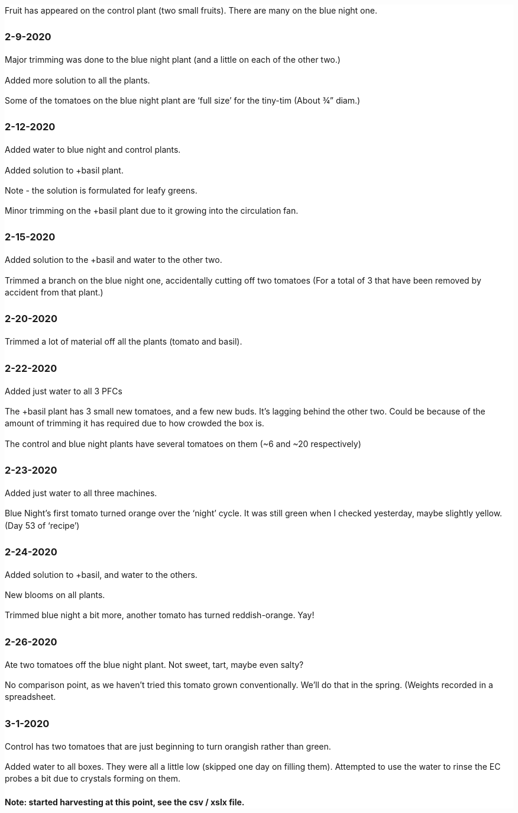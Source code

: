 Fruit has appeared on the control plant (two small fruits). There are many on the blue night one.

### 2-9-2020
Major trimming was done to the blue night plant (and a little on each of the other two.)

Added more solution to all the plants.

Some of the tomatoes on the blue night plant are ‘full size’ for the tiny-tim (About ¾” diam.)

### 2-12-2020
Added water to blue night and control plants.

Added solution to +basil plant. 

Note - the solution is formulated for leafy greens.

Minor trimming on the  +basil plant due to it growing into the circulation fan.

### 2-15-2020
Added solution to the +basil and water to the other two.

Trimmed a branch on the blue night one, accidentally cutting off two tomatoes (For a total of 3 that have been removed by accident from that plant.) 

### 2-20-2020
Trimmed a lot of material off all the plants (tomato and basil).

### 2-22-2020
Added just water to all 3 PFCs

The +basil plant has 3 small new tomatoes, and a few new buds. It’s lagging behind the other two. Could be because of the amount of trimming it has required due to how crowded the box is.

The control and blue night plants have several tomatoes on them (~6 and ~20 respectively)

### 2-23-2020
Added just water to all three machines.

Blue Night’s first tomato turned orange over the ‘night’ cycle. It was still green when I checked yesterday, maybe slightly yellow. (Day 53 of ‘recipe’)

### 2-24-2020
Added solution to +basil, and water to the others.

New blooms on all plants.

Trimmed blue night a bit more, another tomato has turned reddish-orange. Yay!

### 2-26-2020
Ate two tomatoes off the blue night plant. Not sweet, tart, maybe even salty?

No comparison point, as we haven’t tried this tomato grown conventionally. We’ll do that in the spring. (Weights recorded in a spreadsheet.

### 3-1-2020
Control has two tomatoes that are just beginning to turn orangish rather than green.

Added water to all boxes. They were all a little low (skipped one day on filling them). Attempted to use the water to rinse the EC probes a bit due to crystals forming on them.

#### Note: started harvesting at this point, see the csv / xslx file.